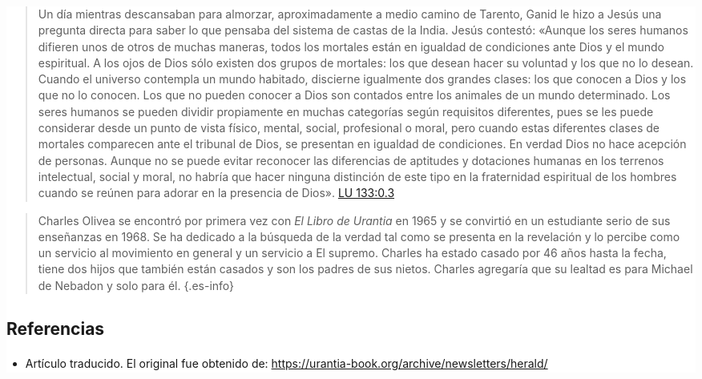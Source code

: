 > Un día mientras descansaban para almorzar, aproximadamente a medio camino de Tarento, Ganid le hizo a Jesús una pregunta directa para saber lo que pensaba del sistema de castas de la India. Jesús contestó: «Aunque los seres humanos difieren unos de otros de muchas maneras, todos los mortales están en igualdad de condiciones ante Dios y el mundo espiritual. A los ojos de Dios sólo existen dos grupos de mortales: los que desean hacer su voluntad y los que no lo desean. Cuando el universo contempla un mundo habitado, discierne igualmente dos grandes clases: los que conocen a Dios y los que no lo conocen. Los que no pueden conocer a Dios son contados entre los animales de un mundo determinado. Los seres humanos se pueden dividir propiamente en muchas categorías según requisitos diferentes, pues se les puede considerar desde un punto de vista físico, mental, social, profesional o moral, pero cuando estas diferentes clases de mortales comparecen ante el tribunal de Dios, se presentan en igualdad de condiciones. En verdad Dios no hace acepción de personas. Aunque no se puede evitar reconocer las diferencias de aptitudes y dotaciones humanas en los terrenos intelectual, social y moral, no habría que hacer ninguna distinción de este tipo en la fraternidad espiritual de los hombres cuando se reúnen para adorar en la presencia de Dios». [LU 133:0.3](/es/El_libro_de_Urantia/133#p0_3)

> Charles Olivea se encontró por primera vez con _El Libro de Urantia_ en 1965 y se convirtió en un estudiante serio de sus enseñanzas en 1968. Se ha dedicado a la búsqueda de la verdad tal como se presenta en la revelación y lo percibe como un servicio al movimiento en general y un servicio a El supremo. Charles ha estado casado por 46 años hasta la fecha, tiene dos hijos que también están casados ​​y son los padres de sus nietos. Charles agregaría que su lealtad es para Michael de Nebadon y solo para él.
{.es-info}

## Referencias

- Artículo traducido. El original fue obtenido de: https://urantia-book.org/archive/newsletters/herald/